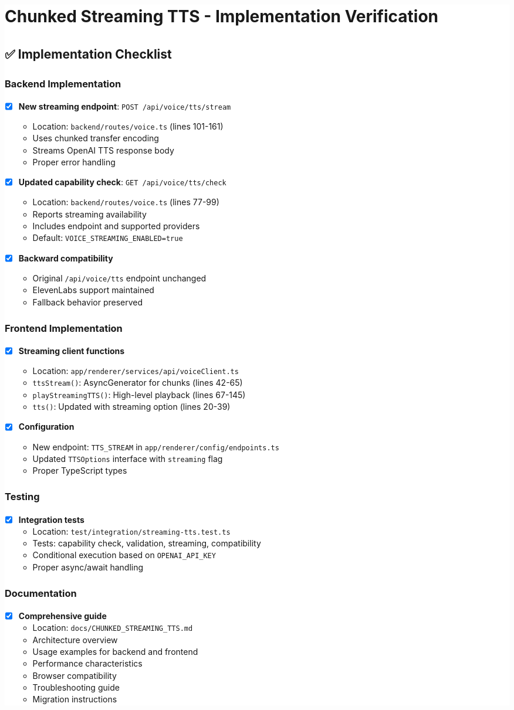 # Chunked Streaming TTS - Implementation Verification

## ✅ Implementation Checklist

### Backend Implementation
- [x] **New streaming endpoint**: `POST /api/voice/tts/stream`
  - Location: `backend/routes/voice.ts` (lines 101-161)
  - Uses chunked transfer encoding
  - Streams OpenAI TTS response body
  - Proper error handling

- [x] **Updated capability check**: `GET /api/voice/tts/check`
  - Location: `backend/routes/voice.ts` (lines 77-99)
  - Reports streaming availability
  - Includes endpoint and supported providers
  - Default: `VOICE_STREAMING_ENABLED=true`

- [x] **Backward compatibility**
  - Original `/api/voice/tts` endpoint unchanged
  - ElevenLabs support maintained
  - Fallback behavior preserved

### Frontend Implementation
- [x] **Streaming client functions**
  - Location: `app/renderer/services/api/voiceClient.ts`
  - `ttsStream()`: AsyncGenerator for chunks (lines 42-65)
  - `playStreamingTTS()`: High-level playback (lines 67-145)
  - `tts()`: Updated with streaming option (lines 20-39)

- [x] **Configuration**
  - New endpoint: `TTS_STREAM` in `app/renderer/config/endpoints.ts`
  - Updated `TTSOptions` interface with `streaming` flag
  - Proper TypeScript types

### Testing
- [x] **Integration tests**
  - Location: `test/integration/streaming-tts.test.ts`
  - Tests: capability check, validation, streaming, compatibility
  - Conditional execution based on `OPENAI_API_KEY`
  - Proper async/await handling

### Documentation
- [x] **Comprehensive guide**
  - Location: `docs/CHUNKED_STREAMING_TTS.md`
  - Architecture overview
  - Usage examples for backend and frontend
  - Performance characteristics
  - Browser compatibility
  - Troubleshooting guide
  - Migration instructions
